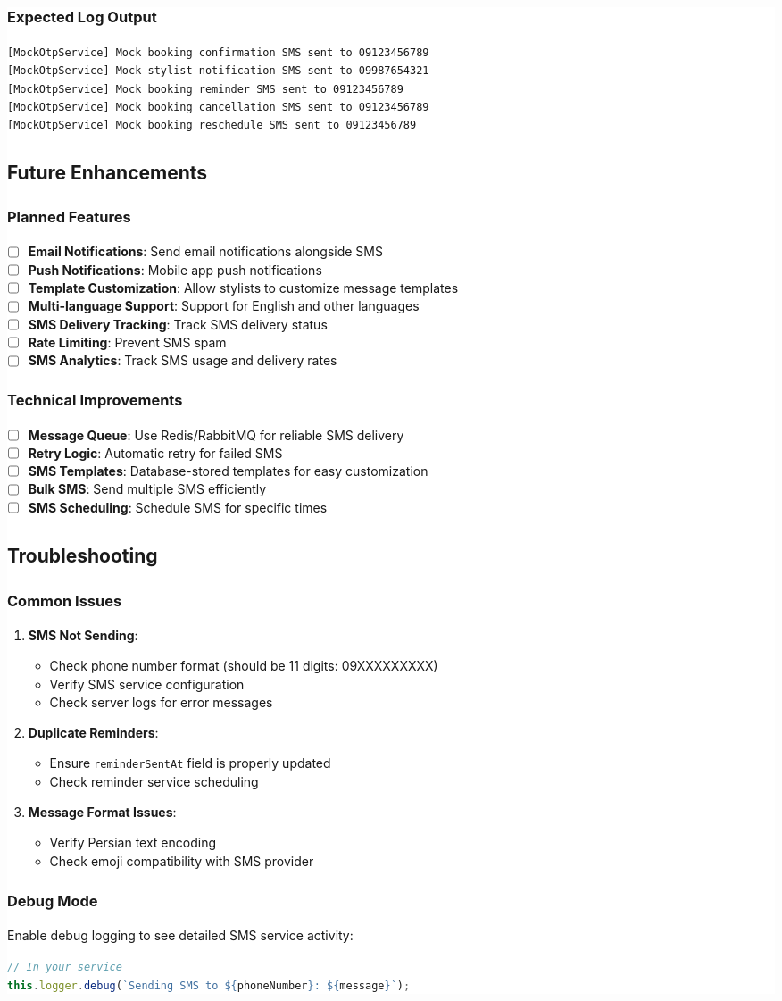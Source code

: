 ### Expected Log Output

```
[MockOtpService] Mock booking confirmation SMS sent to 09123456789
[MockOtpService] Mock stylist notification SMS sent to 09987654321
[MockOtpService] Mock booking reminder SMS sent to 09123456789
[MockOtpService] Mock booking cancellation SMS sent to 09123456789
[MockOtpService] Mock booking reschedule SMS sent to 09123456789
```

## Future Enhancements

### Planned Features

- [ ] **Email Notifications**: Send email notifications alongside SMS
- [ ] **Push Notifications**: Mobile app push notifications
- [ ] **Template Customization**: Allow stylists to customize message templates
- [ ] **Multi-language Support**: Support for English and other languages
- [ ] **SMS Delivery Tracking**: Track SMS delivery status
- [ ] **Rate Limiting**: Prevent SMS spam
- [ ] **SMS Analytics**: Track SMS usage and delivery rates

### Technical Improvements

- [ ] **Message Queue**: Use Redis/RabbitMQ for reliable SMS delivery
- [ ] **Retry Logic**: Automatic retry for failed SMS
- [ ] **SMS Templates**: Database-stored templates for easy customization
- [ ] **Bulk SMS**: Send multiple SMS efficiently
- [ ] **SMS Scheduling**: Schedule SMS for specific times

## Troubleshooting

### Common Issues

1. **SMS Not Sending**:
   - Check phone number format (should be 11 digits: 09XXXXXXXXX)
   - Verify SMS service configuration
   - Check server logs for error messages

2. **Duplicate Reminders**:
   - Ensure `reminderSentAt` field is properly updated
   - Check reminder service scheduling

3. **Message Format Issues**:
   - Verify Persian text encoding
   - Check emoji compatibility with SMS provider

### Debug Mode

Enable debug logging to see detailed SMS service activity:

```typescript
// In your service
this.logger.debug(`Sending SMS to ${phoneNumber}: ${message}`);
```
